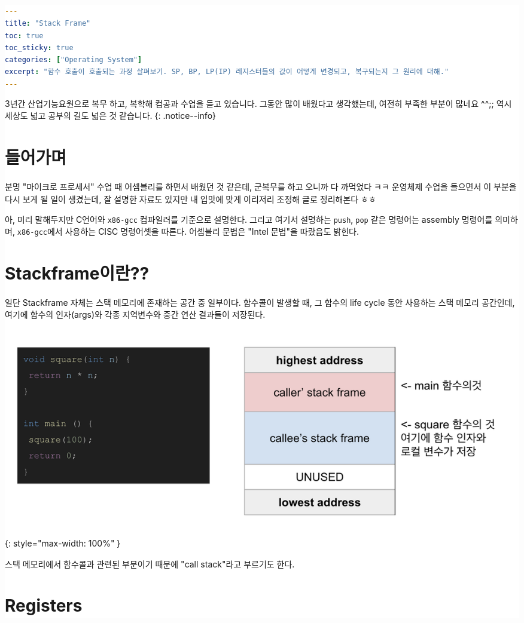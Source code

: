 ```yaml
---
title: "Stack Frame"
toc: true
toc_sticky: true
categories: ["Operating System"]
excerpt: "함수 호출이 호출되는 과정 살펴보기. SP, BP, LP(IP) 레지스터들의 값이 어떻게 변경되고, 복구되는지 그 원리에 대해."
---
```


3년간 산업기능요원으로 복무 하고, 복학해 컴공과 수업을 듣고 있습니다. 그동안 많이 배웠다고 생각했는데, 여전히 부족한 부분이 많네요 ^^;; 역시 세상도 넓고 공부의 길도 넓은 것 같습니다.
{: .notice--info}

# 들어가며

분명 "마이크로 프로세서" 수업 때 어셈블리를 하면서 배웠던 것 같은데, 군복무를 하고 오니까 다 까먹었다 ㅋㅋ 운영체제 수업을 들으면서 이 부분을 다시 보게 될 일이 생겼는데, 잘 설명한 자료도 있지만 내 입맛에 맞게 이리저리 조정해 글로 정리해본다 ㅎㅎ

아, 미리 말해두지만 C언어와 `x86-gcc` 컴파일러를 기준으로 설명한다. 그리고 여기서 설명하는 `push`, `pop` 같은 명령어는 assembly 명령어를 의미하며, `x86-gcc`에서 사용하는 CISC 명령어셋을 따른다. 어셈블리 문법은 "Intel 문법"을 따랐음도 밝힌다.

# Stackframe이란??

일단 Stackframe 자체는 스택 메모리에 존재하는 공간 중 일부이다. 함수콜이 발생할 때, 그 함수의 life cycle 동안 사용하는 스택 메모리 공간인데, 여기에 함수의 인자(args)와 각종 지역변수와 중간 연산 결과들이 저장된다.

![](/images/computer-science/operating-system/stack-frame-1.png){: style="max-width: 100%" }

스택 메모리에서 함수콜과 관련된 부분이기 때문에 "call stack"라고 부르기도 한다.

# Registers
